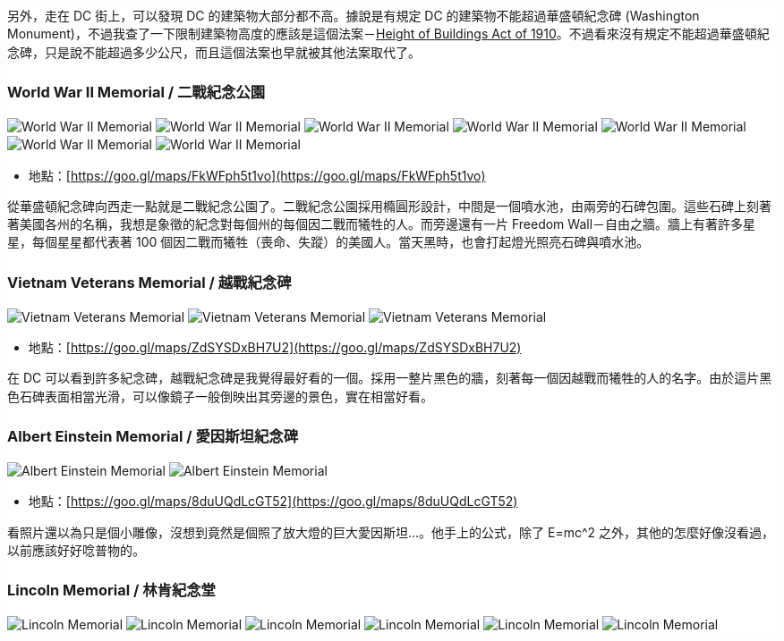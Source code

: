 另外，走在 DC 街上，可以發現 DC 的建築物大部分都不高。據說是有規定 DC 的建築物不能超過華盛頓紀念碑 (Washington Monument)，不過我查了一下限制建築物高度的應該是這個法案－[Height of Buildings Act of 1910](https://www.wikiwand.com/en/Height_of_Buildings_Act_of_1910)。不過看來沒有規定不能超過華盛頓紀念碑，只是說不能超過多少公尺，而且這個法案也早就被其他法案取代了。

### World War II Memorial / 二戰紀念公園

![World War II Memorial](https://raw.githubusercontent.com/KuoE0/blog-assets/master/content-photos/2018-07-23-travel-2017-dec-washington-dc-21.jpg)
![World War II Memorial](https://raw.githubusercontent.com/KuoE0/blog-assets/master/content-photos/2018-07-23-travel-2017-dec-washington-dc-22.jpg)
![World War II Memorial](https://raw.githubusercontent.com/KuoE0/blog-assets/master/content-photos/2018-07-23-travel-2017-dec-washington-dc-23.jpg)
![World War II Memorial](https://raw.githubusercontent.com/KuoE0/blog-assets/master/content-photos/2018-07-23-travel-2017-dec-washington-dc-24.jpg)
![World War II Memorial](https://raw.githubusercontent.com/KuoE0/blog-assets/master/content-photos/2018-07-23-travel-2017-dec-washington-dc-25.jpg)
![World War II Memorial](https://raw.githubusercontent.com/KuoE0/blog-assets/master/content-photos/2018-07-23-travel-2017-dec-washington-dc-26.jpg)
![World War II Memorial](https://raw.githubusercontent.com/KuoE0/blog-assets/master/content-photos/2018-07-23-travel-2017-dec-washington-dc-27.jpg)

- 地點：[https://goo.gl/maps/FkWFph5t1vo](https://goo.gl/maps/FkWFph5t1vo)

從華盛頓紀念碑向西走一點就是二戰紀念公園了。二戰紀念公園採用橢圓形設計，中間是一個噴水池，由兩旁的石碑包圍。這些石碑上刻著著美國各州的名稱，我想是象徵的紀念對每個州的每個因二戰而犧牲的人。而旁邊還有一片 Freedom Wall－自由之牆。牆上有著許多星星，每個星星都代表著 100 個因二戰而犧牲（喪命、失蹤）的美國人。當天黑時，也會打起燈光照亮石碑與噴水池。

### Vietnam Veterans Memorial / 越戰紀念碑

![Vietnam Veterans Memorial](https://raw.githubusercontent.com/KuoE0/blog-assets/master/content-photos/2018-07-23-travel-2017-dec-washington-dc-28.jpg)
![Vietnam Veterans Memorial](https://raw.githubusercontent.com/KuoE0/blog-assets/master/content-photos/2018-07-23-travel-2017-dec-washington-dc-29.jpg)
![Vietnam Veterans Memorial](https://raw.githubusercontent.com/KuoE0/blog-assets/master/content-photos/2018-07-23-travel-2017-dec-washington-dc-30.jpg)

- 地點：[https://goo.gl/maps/ZdSYSDxBH7U2](https://goo.gl/maps/ZdSYSDxBH7U2)

在 DC 可以看到許多紀念碑，越戰紀念碑是我覺得最好看的一個。採用一整片黑色的牆，刻著每一個因越戰而犧牲的人的名字。由於這片黑色石碑表面相當光滑，可以像鏡子一般倒映出其旁邊的景色，實在相當好看。

### Albert Einstein Memorial / 愛因斯坦紀念碑

![Albert Einstein Memorial](https://raw.githubusercontent.com/KuoE0/blog-assets/master/content-photos/2018-07-23-travel-2017-dec-washington-dc-31.jpg)
![Albert Einstein Memorial](https://raw.githubusercontent.com/KuoE0/blog-assets/master/content-photos/2018-07-23-travel-2017-dec-washington-dc-32.jpg)

- 地點：[https://goo.gl/maps/8duUQdLcGT52](https://goo.gl/maps/8duUQdLcGT52)

看照片還以為只是個小雕像，沒想到竟然是個照了放大燈的巨大愛因斯坦...。他手上的公式，除了 E=mc^2 之外，其他的怎麼好像沒看過，以前應該好好唸普物的。

### Lincoln Memorial / 林肯紀念堂

![Lincoln Memorial](https://raw.githubusercontent.com/KuoE0/blog-assets/master/content-photos/2018-07-23-travel-2017-dec-washington-dc-33.jpg)
![Lincoln Memorial](https://raw.githubusercontent.com/KuoE0/blog-assets/master/content-photos/2018-07-23-travel-2017-dec-washington-dc-34.jpg)
![Lincoln Memorial](https://raw.githubusercontent.com/KuoE0/blog-assets/master/content-photos/2018-07-23-travel-2017-dec-washington-dc-35.jpg)
![Lincoln Memorial](https://raw.githubusercontent.com/KuoE0/blog-assets/master/content-photos/2018-07-23-travel-2017-dec-washington-dc-36.jpg)
![Lincoln Memorial](https://raw.githubusercontent.com/KuoE0/blog-assets/master/content-photos/2018-07-23-travel-2017-dec-washington-dc-37.jpg)
![Lincoln Memorial](https://raw.githubusercontent.com/KuoE0/blog-assets/master/content-photos/2018-07-23-travel-2017-dec-washington-dc-38.jpg)
